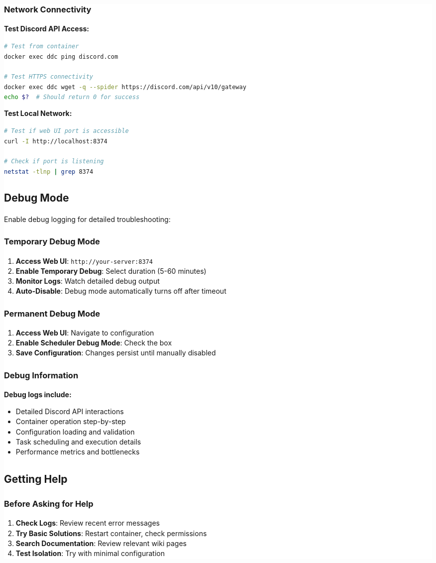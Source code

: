 ### Network Connectivity

**Test Discord API Access:**
```bash
# Test from container
docker exec ddc ping discord.com

# Test HTTPS connectivity
docker exec ddc wget -q --spider https://discord.com/api/v10/gateway
echo $?  # Should return 0 for success
```

**Test Local Network:**
```bash
# Test if web UI port is accessible
curl -I http://localhost:8374

# Check if port is listening
netstat -tlnp | grep 8374
```

## Debug Mode

Enable debug logging for detailed troubleshooting:

### Temporary Debug Mode

1. **Access Web UI**: `http://your-server:8374`
2. **Enable Temporary Debug**: Select duration (5-60 minutes)
3. **Monitor Logs**: Watch detailed debug output
4. **Auto-Disable**: Debug mode automatically turns off after timeout

### Permanent Debug Mode

1. **Access Web UI**: Navigate to configuration
2. **Enable Scheduler Debug Mode**: Check the box
3. **Save Configuration**: Changes persist until manually disabled

### Debug Information

**Debug logs include:**
- Detailed Discord API interactions
- Container operation step-by-step
- Configuration loading and validation
- Task scheduling and execution details
- Performance metrics and bottlenecks

## Getting Help

### Before Asking for Help

1. **Check Logs**: Review recent error messages
2. **Try Basic Solutions**: Restart container, check permissions
3. **Search Documentation**: Review relevant wiki pages
4. **Test Isolation**: Try with minimal configuration
